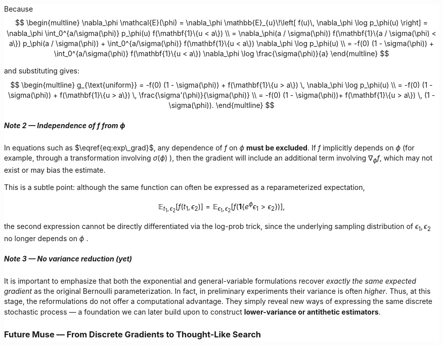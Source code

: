 Because
$$
\begin{multline}
\nabla_\phi \mathcal{E}(\phi)
= \nabla_\phi \mathbb{E}_{u}\!\left[ f(u)\, \nabla_\phi \log p_\phi(u) \right] = \nabla_\phi \int_0^{a/\sigma(\phi)} p_\phi(u) f(\mathbf{1}\{u < a\}) \\
= \nabla_\phi(a / \sigma(\phi)) f(\mathbf{1}\{a / \sigma(\phi) < a\}) p_\phi(a / \sigma(\phi)) + \int_0^{a/\sigma(\phi)} f(\mathbf{1}\{u < a\}) \nabla_\phi \log p_\phi(u) \\
= -f(0) (1 - \sigma(\phi)) + \int_0^{a/\sigma(\phi)} f(\mathbf{1}\{u < a\}) \nabla_\phi \log \frac{\sigma(\phi)}{a}
\end{multline}
$$

and substituting gives:
$$
\begin{multline}
g_{\text{uniform}} = -f(0) (1 - \sigma(\phi)) + 
f(\mathbf{1}\{u > a\}) \, \nabla_\phi \log p_\phi(u) \\
= -f(0) (1 - \sigma(\phi))  + f(\mathbf{1}\{u > a\}) \, \frac{\sigma'(\phi)}{\sigma(\phi)} \\
= -f(0) (1 - \sigma(\phi))+  f(\mathbf{1}\{u > a\}) \, (1 - \sigma(\phi)).
\end{multline}
$$



##### Note 2 — Independence of $f$ from $\phi$

In equations such as $\eqref{eq:exp\_grad}$, any dependence of $f$ on $\phi$ **must be excluded**. If $f$ implicitly depends on $\phi$ (for example, through a transformation involving $\sigma(\phi)$ ), then the gradient will include an additional term involving $\nabla_\phi f$, which may not exist or may bias the estimate.

This is a subtle point: although the same function can often be expressed as a reparameterized expectation,

$$
\mathbb{E}_{t_1, \epsilon_2}[f(t_1, \epsilon_2)]
= \mathbb{E}_{\epsilon_1, \epsilon_2}[f(\mathbf{1}\{e^{\phi}\epsilon_1 > \epsilon_2\})],
$$

the second expression cannot be directly differentiated via the log-prob trick, since the underlying sampling distribution of $\epsilon_1, \epsilon_2$ no longer depends on $\phi$ .



##### Note 3 — No variance reduction (yet)

It is important to emphasize that both the exponential and general-variable formulations recover *exactly the same expected gradient* as the original Bernoulli parameterization. In fact, in preliminary experiments their variance is often *higher*. 
Thus, at this stage, the reformulations do not offer a computational advantage. They simply reveal new ways of expressing the same discrete stochastic process — a foundation we can later build upon to construct **lower-variance or antithetic estimators**.



### Future Muse — From Discrete Gradients to Thought-Like Search
